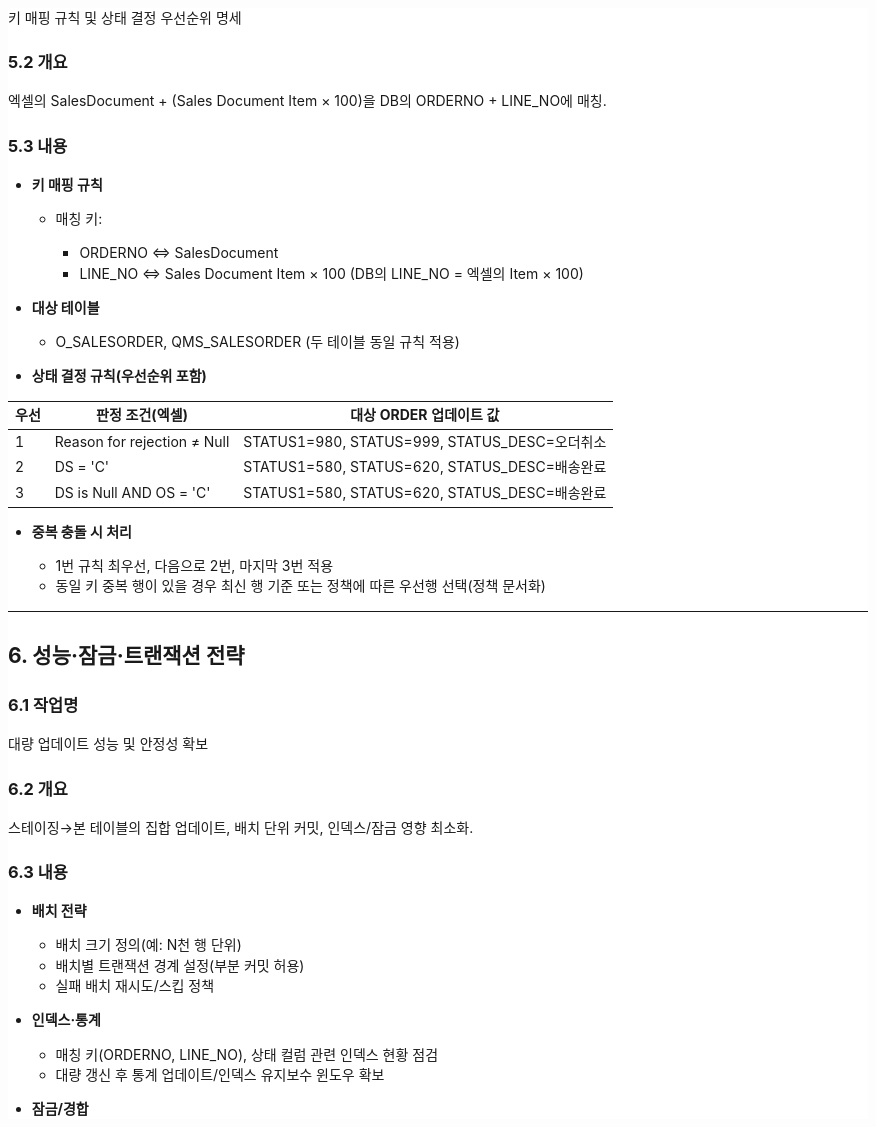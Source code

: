 키 매핑 규칙 및 상태 결정 우선순위 명세

### 5.2 개요

엑셀의 SalesDocument + (Sales Document Item × 100)을 DB의 ORDERNO + LINE\_NO에 매칭.

### 5.3 내용

* **키 매핑 규칙**

  * 매칭 키:

    * ORDERNO ⇔ SalesDocument
    * LINE\_NO ⇔ Sales Document Item × 100  (DB의 LINE\_NO = 엑셀의 Item × 100)
* **대상 테이블**

  * O\_SALESORDER, QMS\_SALESORDER (두 테이블 동일 규칙 적용)
* **상태 결정 규칙(우선순위 포함)**

| 우선 | 판정 조건(엑셀)                   | 대상 ORDER 업데이트 값                            |
| -- | --------------------------- | ------------------------------------------ |
| 1  | Reason for rejection ≠ Null | STATUS1=980, STATUS=999, STATUS\_DESC=오더취소 |
| 2  | DS = 'C'                    | STATUS1=580, STATUS=620, STATUS\_DESC=배송완료 |
| 3  | DS is Null AND OS = 'C'     | STATUS1=580, STATUS=620, STATUS\_DESC=배송완료 |

* **중복 충돌 시 처리**

  * 1번 규칙 최우선, 다음으로 2번, 마지막 3번 적용
  * 동일 키 중복 행이 있을 경우 최신 행 기준 또는 정책에 따른 우선행 선택(정책 문서화)

---

## 6. 성능·잠금·트랜잭션 전략

### 6.1 작업명

대량 업데이트 성능 및 안정성 확보

### 6.2 개요

스테이징→본 테이블의 집합 업데이트, 배치 단위 커밋, 인덱스/잠금 영향 최소화.

### 6.3 내용

* **배치 전략**

  * 배치 크기 정의(예: N천 행 단위)
  * 배치별 트랜잭션 경계 설정(부분 커밋 허용)
  * 실패 배치 재시도/스킵 정책
* **인덱스·통계**

  * 매칭 키(ORDERNO, LINE\_NO), 상태 컬럼 관련 인덱스 현황 점검
  * 대량 갱신 후 통계 업데이트/인덱스 유지보수 윈도우 확보
* **잠금/경합**

